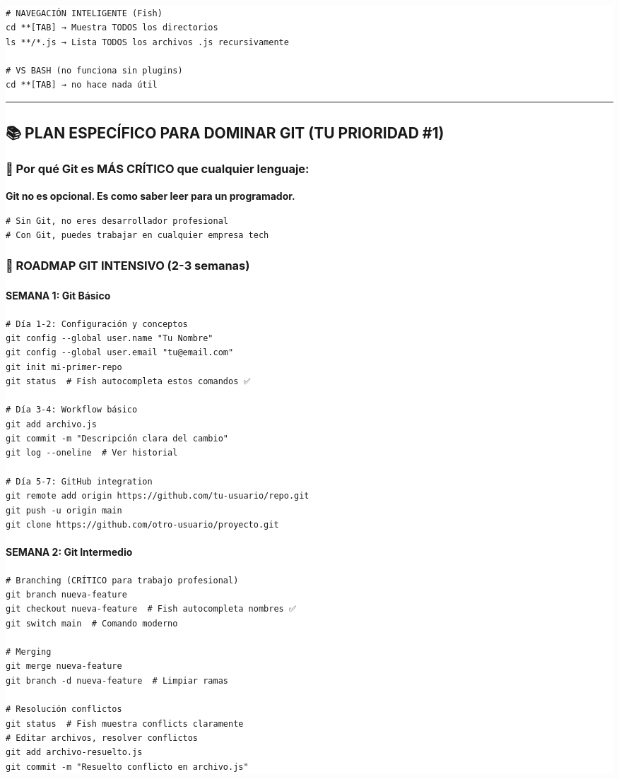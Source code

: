 ```fish
# NAVEGACIÓN INTELIGENTE (Fish)
cd **[TAB] → Muestra TODOS los directorios
ls **/*.js → Lista TODOS los archivos .js recursivamente

# VS BASH (no funciona sin plugins)
cd **[TAB] → no hace nada útil
```

---

## 📚 **PLAN ESPECÍFICO PARA DOMINAR GIT (TU PRIORIDAD #1)**

### **🎯 Por qué Git es MÁS CRÍTICO que cualquier lenguaje:**

**Git no es opcional. Es como saber leer para un programador.**

```fish
# Sin Git, no eres desarrollador profesional
# Con Git, puedes trabajar en cualquier empresa tech
```

### **📅 ROADMAP GIT INTENSIVO (2-3 semanas)**

#### **SEMANA 1: Git Básico**
```fish
# Día 1-2: Configuración y conceptos
git config --global user.name "Tu Nombre"
git config --global user.email "tu@email.com"
git init mi-primer-repo
git status  # Fish autocompleta estos comandos ✅

# Día 3-4: Workflow básico  
git add archivo.js
git commit -m "Descripción clara del cambio"
git log --oneline  # Ver historial

# Día 5-7: GitHub integration
git remote add origin https://github.com/tu-usuario/repo.git
git push -u origin main
git clone https://github.com/otro-usuario/proyecto.git
```

#### **SEMANA 2: Git Intermedio**
```fish
# Branching (CRÍTICO para trabajo profesional)
git branch nueva-feature
git checkout nueva-feature  # Fish autocompleta nombres ✅
git switch main  # Comando moderno

# Merging
git merge nueva-feature
git branch -d nueva-feature  # Limpiar ramas

# Resolución conflictos
git status  # Fish muestra conflicts claramente
# Editar archivos, resolver conflictos
git add archivo-resuelto.js
git commit -m "Resuelto conflicto en archivo.js"
```
